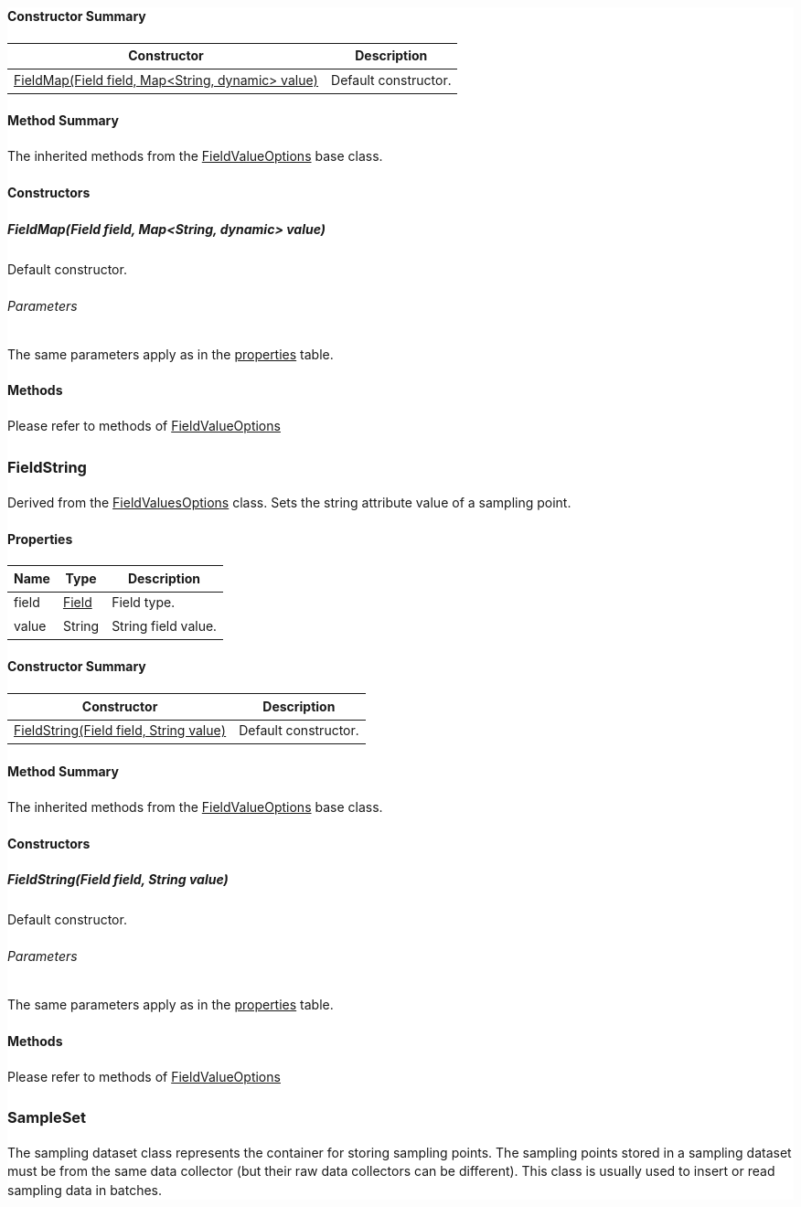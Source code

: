 #### Constructor Summary
| Constructor | Description |
|-------------|-------------|
| [FieldMap(Field field, Map\<String, dynamic> value)](#fieldmapfield-field-mapstring-dynamic-value) | Default constructor. |

#### Method Summary
The inherited methods from the [FieldValueOptions](#fieldvalueoptions) base class.
#### Constructors
##### FieldMap(Field field, Map\<String, dynamic> value)
Default constructor.
###### Parameters
The same parameters apply as in the [properties](#field-map-props) table.
#### Methods
Please refer to methods of [FieldValueOptions](#field-value-options-method-summary)

### FieldString
Derived from the [FieldValuesOptions](#fieldvalueoptions) class. Sets the string attribute value of a sampling point.
#### <a name="field-string-props"></a> Properties
| Name        | Type        | Description |
|-------------|-------------|-------------|
|field   |   [Field](#field)   | Field type. |
|value   |   String   |  String field value. |

#### Constructor Summary
| Constructor | Description |
|-------------|-------------|
| [FieldString(Field field, String value)](#fieldstringfield-field-string-value) | Default constructor. |

#### Method Summary
The inherited methods from the [FieldValueOptions](#fieldvalueoptions) base class.
#### Constructors
##### FieldString(Field field, String value)
Default constructor.
###### Parameters
The same parameters apply as in the [properties](#field-string-props) table.
#### Methods
Please refer to methods of [FieldValueOptions](#field-value-options-method-summary)

### SampleSet
The sampling dataset class represents the container for storing sampling points.
The sampling points stored in a sampling dataset must be from the same data collector (but their raw data collectors can be different). This class is usually used to insert or read sampling data in batches.
